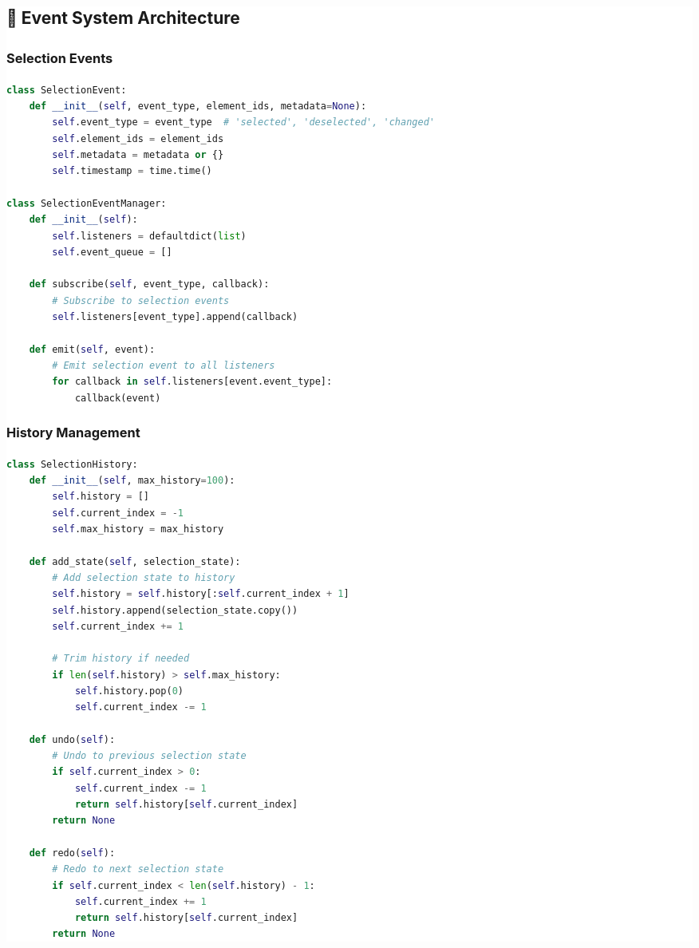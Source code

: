 ## 🔄 Event System Architecture

### Selection Events
```python
class SelectionEvent:
    def __init__(self, event_type, element_ids, metadata=None):
        self.event_type = event_type  # 'selected', 'deselected', 'changed'
        self.element_ids = element_ids
        self.metadata = metadata or {}
        self.timestamp = time.time()

class SelectionEventManager:
    def __init__(self):
        self.listeners = defaultdict(list)
        self.event_queue = []
    
    def subscribe(self, event_type, callback):
        # Subscribe to selection events
        self.listeners[event_type].append(callback)
    
    def emit(self, event):
        # Emit selection event to all listeners
        for callback in self.listeners[event.event_type]:
            callback(event)
```

### History Management
```python
class SelectionHistory:
    def __init__(self, max_history=100):
        self.history = []
        self.current_index = -1
        self.max_history = max_history
    
    def add_state(self, selection_state):
        # Add selection state to history
        self.history = self.history[:self.current_index + 1]
        self.history.append(selection_state.copy())
        self.current_index += 1
        
        # Trim history if needed
        if len(self.history) > self.max_history:
            self.history.pop(0)
            self.current_index -= 1
    
    def undo(self):
        # Undo to previous selection state
        if self.current_index > 0:
            self.current_index -= 1
            return self.history[self.current_index]
        return None
    
    def redo(self):
        # Redo to next selection state
        if self.current_index < len(self.history) - 1:
            self.current_index += 1
            return self.history[self.current_index]
        return None
```
